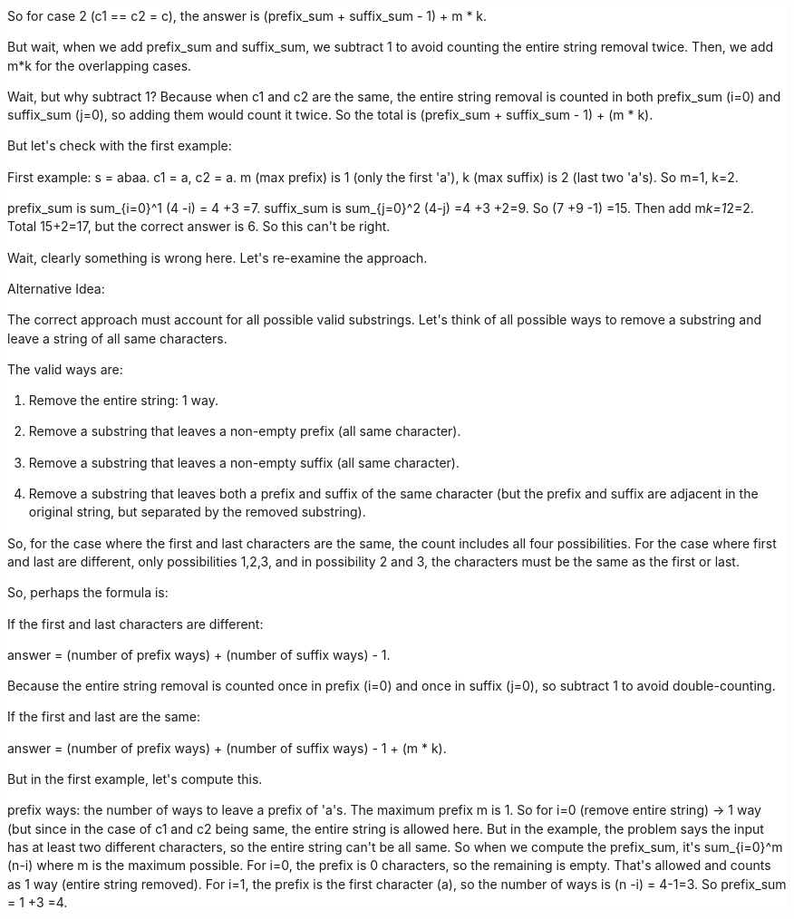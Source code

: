 So for case 2 (c1 == c2 = c), the answer is (prefix_sum + suffix_sum - 1) + m * k.

But wait, when we add prefix_sum and suffix_sum, we subtract 1 to avoid counting the entire string removal twice. Then, we add m*k for the overlapping cases.

Wait, but why subtract 1? Because when c1 and c2 are the same, the entire string removal is counted in both prefix_sum (i=0) and suffix_sum (j=0), so adding them would count it twice. So the total is (prefix_sum + suffix_sum - 1) + (m * k).

But let's check with the first example:

First example: s = abaa. c1 = a, c2 = a. m (max prefix) is 1 (only the first 'a'), k (max suffix) is 2 (last two 'a's). So m=1, k=2.

prefix_sum is sum_{i=0}^1 (4 -i) = 4 +3 =7. suffix_sum is sum_{j=0}^2 (4-j) =4 +3 +2=9. So (7 +9 -1) =15. Then add m*k=1*2=2. Total 15+2=17, but the correct answer is 6. So this can't be right.

Wait, clearly something is wrong here. Let's re-examine the approach.

Alternative Idea:

The correct approach must account for all possible valid substrings. Let's think of all possible ways to remove a substring and leave a string of all same characters.

The valid ways are:

1. Remove the entire string: 1 way.

2. Remove a substring that leaves a non-empty prefix (all same character).

3. Remove a substring that leaves a non-empty suffix (all same character).

4. Remove a substring that leaves both a prefix and suffix of the same character (but the prefix and suffix are adjacent in the original string, but separated by the removed substring).

So, for the case where the first and last characters are the same, the count includes all four possibilities. For the case where first and last are different, only possibilities 1,2,3, and in possibility 2 and 3, the characters must be the same as the first or last.

So, perhaps the formula is:

If the first and last characters are different:

answer = (number of prefix ways) + (number of suffix ways) - 1.

Because the entire string removal is counted once in prefix (i=0) and once in suffix (j=0), so subtract 1 to avoid double-counting.

If the first and last are the same:

answer = (number of prefix ways) + (number of suffix ways) - 1 + (m * k).

But in the first example, let's compute this.

prefix ways: the number of ways to leave a prefix of 'a's. The maximum prefix m is 1. So for i=0 (remove entire string) → 1 way (but since in the case of c1 and c2 being same, the entire string is allowed here. But in the example, the problem says the input has at least two different characters, so the entire string can't be all same. So when we compute the prefix_sum, it's sum_{i=0}^m (n-i) where m is the maximum possible. For i=0, the prefix is 0 characters, so the remaining is empty. That's allowed and counts as 1 way (entire string removed). For i=1, the prefix is the first character (a), so the number of ways is (n -i) = 4-1=3. So prefix_sum = 1 +3 =4.
